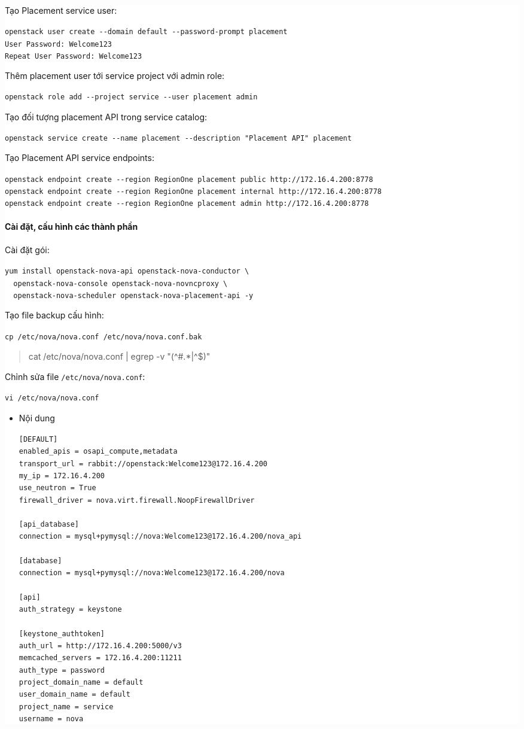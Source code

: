 Tạo Placement service user:
```
openstack user create --domain default --password-prompt placement
User Password: Welcome123
Repeat User Password: Welcome123
```

Thêm placement user tới service project với admin role:
```
openstack role add --project service --user placement admin
```

Tạo đối tượng placement API trong service catalog:
```
openstack service create --name placement --description "Placement API" placement
```

Tạo Placement API service endpoints:
```
openstack endpoint create --region RegionOne placement public http://172.16.4.200:8778
openstack endpoint create --region RegionOne placement internal http://172.16.4.200:8778
openstack endpoint create --region RegionOne placement admin http://172.16.4.200:8778
```

#### Cài đặt, cấu hình các thành phần
Cài đặt gói:
```
yum install openstack-nova-api openstack-nova-conductor \
  openstack-nova-console openstack-nova-novncproxy \
  openstack-nova-scheduler openstack-nova-placement-api -y
```

Tạo file backup cấu hình:
```
cp /etc/nova/nova.conf /etc/nova/nova.conf.bak
```
> cat /etc/nova/nova.conf | egrep -v "(^#.*|^$)"


Chỉnh sửa file `/etc/nova/nova.conf`:
```
vi /etc/nova/nova.conf
```
- Nội dung
  ```
  [DEFAULT]
  enabled_apis = osapi_compute,metadata
  transport_url = rabbit://openstack:Welcome123@172.16.4.200
  my_ip = 172.16.4.200
  use_neutron = True
  firewall_driver = nova.virt.firewall.NoopFirewallDriver

  [api_database]
  connection = mysql+pymysql://nova:Welcome123@172.16.4.200/nova_api

  [database]
  connection = mysql+pymysql://nova:Welcome123@172.16.4.200/nova

  [api]
  auth_strategy = keystone

  [keystone_authtoken]
  auth_url = http://172.16.4.200:5000/v3
  memcached_servers = 172.16.4.200:11211
  auth_type = password
  project_domain_name = default
  user_domain_name = default
  project_name = service
  username = nova
  ```